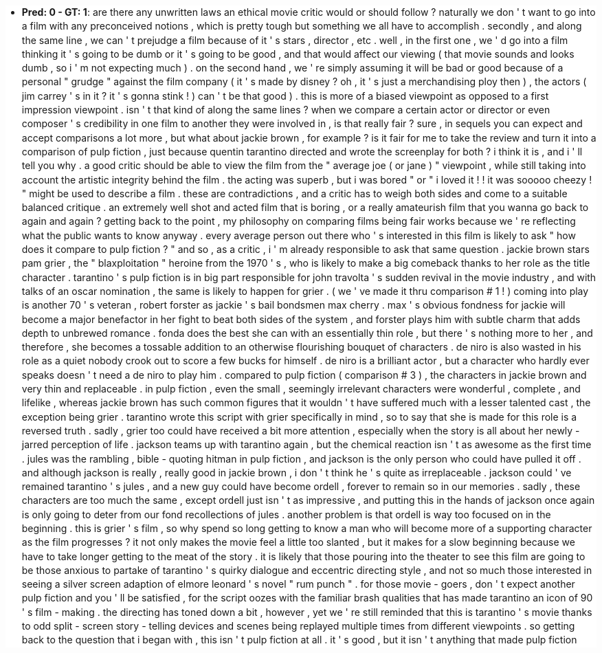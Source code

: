 * **Pred: 0 - GT: 1**:  are there any unwritten laws an ethical movie critic would or should follow ? naturally we don ' t want to go into a film with any preconceived notions , which is pretty tough but something we all have to accomplish . secondly , and along the same line , we can ' t prejudge a film because of it ' s stars , director , etc . well , in the first one , we ' d go into a film thinking it ' s going to be dumb or it ' s going to be good , and that would affect our viewing ( that movie sounds and looks dumb , so i ' m not expecting much ) . on the second hand , we ' re simply assuming it will be bad or good because of a personal " grudge " against the film company ( it ' s made by disney ? oh , it ' s just a merchandising ploy then ) , the actors ( jim carrey ' s in it ? it ' s gonna stink ! ) can ' t be that good ) . this is more of a biased viewpoint as opposed to a first impression viewpoint . isn ' t that kind of along the same lines ? when we compare a certain actor or director or even composer ' s credibility in one film to another they were involved in , is that really fair ? sure , in sequels you can expect and accept comparisons a lot more , but what about jackie brown , for example ? is it fair for me to take the review and turn it into a comparison of pulp fiction , just because quentin tarantino directed and wrote the screenplay for both ? i think it is , and i ' ll tell you why . a good critic should be able to view the film from the " average joe ( or jane ) " viewpoint , while still taking into account the artistic integrity behind the film . the acting was superb , but i was bored " or " i loved it ! ! it was sooooo cheezy ! " might be used to describe a film . these are contradictions , and a critic has to weigh both sides and come to a suitable balanced critique . an extremely well shot and acted film that is boring , or a really amateurish film that you wanna go back to again and again ? getting back to the point , my philosophy on comparing films being fair works because we ' re reflecting what the public wants to know anyway . every average person out there who ' s interested in this film is likely to ask " how does it compare to pulp fiction ? " and so , as a critic , i ' m already responsible to ask that same question . jackie brown stars pam grier , the " blaxploitation " heroine from the 1970 ' s , who is likely to make a big comeback thanks to her role as the title character . tarantino ' s pulp fiction is in big part responsible for john travolta ' s sudden revival in the movie industry , and with talks of an oscar nomination , the same is likely to happen for grier . ( we ' ve made it thru comparison # 1 ! ) coming into play is another 70 ' s veteran , robert forster as jackie ' s bail bondsmen max cherry . max ' s obvious fondness for jackie will become a major benefactor in her fight to beat both sides of the system , and forster plays him with subtle charm that adds depth to unbrewed romance . fonda does the best she can with an essentially thin role , but there ' s nothing more to her , and therefore , she becomes a tossable addition to an otherwise flourishing bouquet of characters . de niro is also wasted in his role as a quiet nobody crook out to score a few bucks for himself . de niro is a brilliant actor , but a character who hardly ever speaks doesn ' t need a de niro to play him . compared to pulp fiction ( comparison # 3 ) , the characters in jackie brown and very thin and replaceable . in pulp fiction , even the small , seemingly irrelevant characters were wonderful , complete , and lifelike , whereas jackie brown has such common figures that it wouldn ' t have suffered much with a lesser talented cast , the exception being grier . tarantino wrote this script with grier specifically in mind , so to say that she is made for this role is a reversed truth . sadly , grier too could have received a bit more attention , especially when the story is all about her newly - jarred perception of life . jackson teams up with tarantino again , but the chemical reaction isn ' t as awesome as the first time . jules was the rambling , bible - quoting hitman in pulp fiction , and jackson is the only person who could have pulled it off . and although jackson is really , really good in jackie brown , i don ' t think he ' s quite as irreplaceable . jackson could ' ve remained tarantino ' s jules , and a new guy could have become ordell , forever to remain so in our memories . sadly , these characters are too much the same , except ordell just isn ' t as impressive , and putting this in the hands of jackson once again is only going to deter from our fond recollections of jules . another problem is that ordell is way too focused on in the beginning . this is grier ' s film , so why spend so long getting to know a man who will become more of a supporting character as the film progresses ? it not only makes the movie feel a little too slanted , but it makes for a slow beginning because we have to take longer getting to the meat of the story . it is likely that those pouring into the theater to see this film are going to be those anxious to partake of tarantino ' s quirky dialogue and eccentric directing style , and not so much those interested in seeing a silver screen adaption of elmore leonard ' s novel " rum punch " . for those movie - goers , don ' t expect another pulp fiction and you ' ll be satisfied , for the script oozes with the familiar brash qualities that has made tarantino an icon of 90 ' s film - making . the directing has toned down a bit , however , yet we ' re still reminded that this is tarantino ' s movie thanks to odd split - screen story - telling devices and scenes being replayed multiple times from different viewpoints . so getting back to the question that i began with , this isn ' t pulp fiction at all . it ' s good , but it isn ' t anything that made pulp fiction